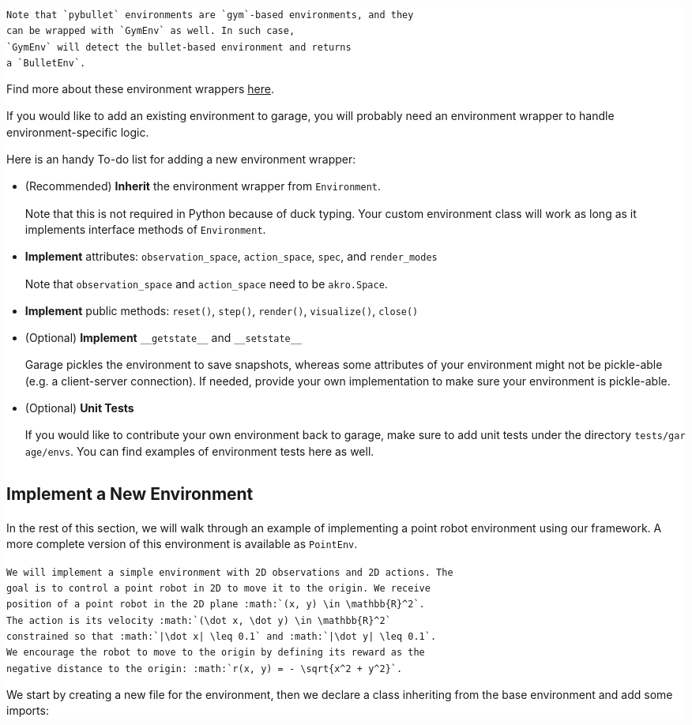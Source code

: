     Note that `pybullet` environments are `gym`-based environments, and they
    can be wrapped with `GymEnv` as well. In such case,
    `GymEnv` will detect the bullet-based environment and returns
    a `BulletEnv`.

Find more about these environment wrappers [here](environment_libraries).

If you would like to add an existing environment to garage, you will probably
need an environment wrapper to handle environment-specific logic.

Here is an handy To-do list for adding a new environment wrapper:

* (Recommended) **Inherit** the environment wrapper from `Environment`.

    Note that this is not required in Python because of duck typing. Your
    custom environment class will work as long as it implements
    interface methods of `Environment`.

* **Implement** attributes: `observation_space`, `action_space`, `spec`,
and `render_modes`

    Note that `observation_space` and `action_space` need to be `akro.Space`.

* **Implement** public methods: `reset()`, `step()`, `render()`, `visualize()`,
`close()`

* (Optional) **Implement** `__getstate__` and `__setstate__`

    Garage pickles the environment to save snapshots, whereas some attributes
    of your environment might not be pickle-able (e.g. a client-server
    connection). If needed, provide your own implementation to make sure your
    environment is pickle-able.

* (Optional) **Unit Tests**

    If you would like to contribute your own environment back to garage,
    make sure to add unit tests under the directory `tests/garage/envs`.
    You can find examples of environment tests here as well.


## Implement a New Environment

In the rest of this section, we will walk through an example of implementing a
point robot environment using our framework. A more complete version of this
environment is available as `PointEnv`.

```eval_rst
We will implement a simple environment with 2D observations and 2D actions. The
goal is to control a point robot in 2D to move it to the origin. We receive
position of a point robot in the 2D plane :math:`(x, y) \in \mathbb{R}^2`.
The action is its velocity :math:`(\dot x, \dot y) \in \mathbb{R}^2`
constrained so that :math:`|\dot x| \leq 0.1` and :math:`|\dot y| \leq 0.1`.
We encourage the robot to move to the origin by defining its reward as the
negative distance to the origin: :math:`r(x, y) = - \sqrt{x^2 + y^2}`.
```

We start by creating a new file for the environment, then we declare a class
inheriting from the base environment and add some imports:
